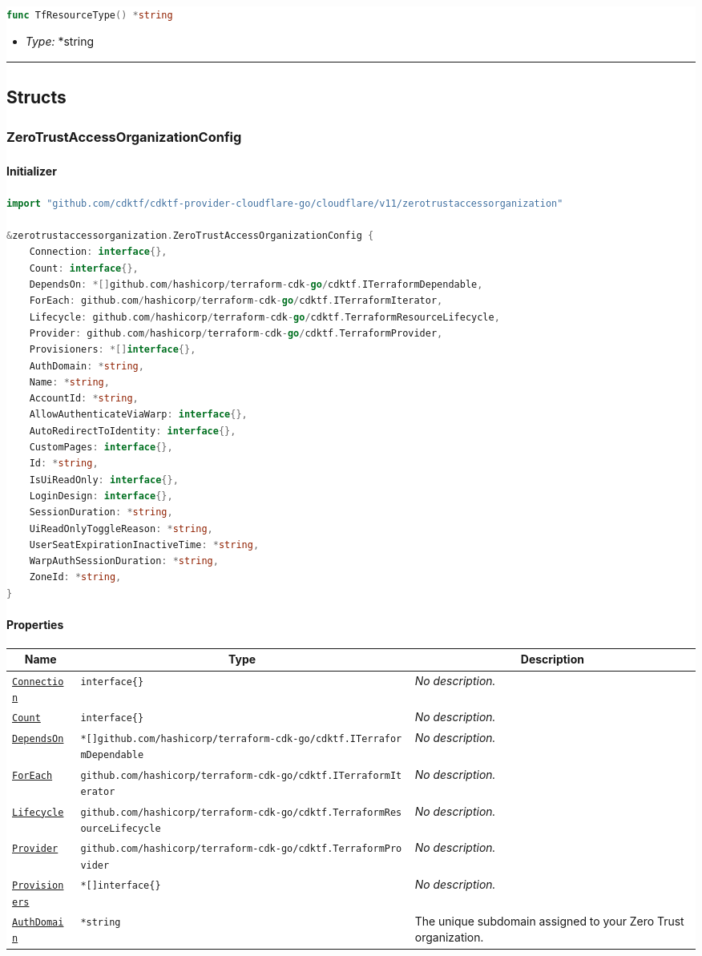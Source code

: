 ```go
func TfResourceType() *string
```

- *Type:* *string

---

## Structs <a name="Structs" id="Structs"></a>

### ZeroTrustAccessOrganizationConfig <a name="ZeroTrustAccessOrganizationConfig" id="@cdktf/provider-cloudflare.zeroTrustAccessOrganization.ZeroTrustAccessOrganizationConfig"></a>

#### Initializer <a name="Initializer" id="@cdktf/provider-cloudflare.zeroTrustAccessOrganization.ZeroTrustAccessOrganizationConfig.Initializer"></a>

```go
import "github.com/cdktf/cdktf-provider-cloudflare-go/cloudflare/v11/zerotrustaccessorganization"

&zerotrustaccessorganization.ZeroTrustAccessOrganizationConfig {
	Connection: interface{},
	Count: interface{},
	DependsOn: *[]github.com/hashicorp/terraform-cdk-go/cdktf.ITerraformDependable,
	ForEach: github.com/hashicorp/terraform-cdk-go/cdktf.ITerraformIterator,
	Lifecycle: github.com/hashicorp/terraform-cdk-go/cdktf.TerraformResourceLifecycle,
	Provider: github.com/hashicorp/terraform-cdk-go/cdktf.TerraformProvider,
	Provisioners: *[]interface{},
	AuthDomain: *string,
	Name: *string,
	AccountId: *string,
	AllowAuthenticateViaWarp: interface{},
	AutoRedirectToIdentity: interface{},
	CustomPages: interface{},
	Id: *string,
	IsUiReadOnly: interface{},
	LoginDesign: interface{},
	SessionDuration: *string,
	UiReadOnlyToggleReason: *string,
	UserSeatExpirationInactiveTime: *string,
	WarpAuthSessionDuration: *string,
	ZoneId: *string,
}
```

#### Properties <a name="Properties" id="Properties"></a>

| **Name** | **Type** | **Description** |
| --- | --- | --- |
| <code><a href="#@cdktf/provider-cloudflare.zeroTrustAccessOrganization.ZeroTrustAccessOrganizationConfig.property.connection">Connection</a></code> | <code>interface{}</code> | *No description.* |
| <code><a href="#@cdktf/provider-cloudflare.zeroTrustAccessOrganization.ZeroTrustAccessOrganizationConfig.property.count">Count</a></code> | <code>interface{}</code> | *No description.* |
| <code><a href="#@cdktf/provider-cloudflare.zeroTrustAccessOrganization.ZeroTrustAccessOrganizationConfig.property.dependsOn">DependsOn</a></code> | <code>*[]github.com/hashicorp/terraform-cdk-go/cdktf.ITerraformDependable</code> | *No description.* |
| <code><a href="#@cdktf/provider-cloudflare.zeroTrustAccessOrganization.ZeroTrustAccessOrganizationConfig.property.forEach">ForEach</a></code> | <code>github.com/hashicorp/terraform-cdk-go/cdktf.ITerraformIterator</code> | *No description.* |
| <code><a href="#@cdktf/provider-cloudflare.zeroTrustAccessOrganization.ZeroTrustAccessOrganizationConfig.property.lifecycle">Lifecycle</a></code> | <code>github.com/hashicorp/terraform-cdk-go/cdktf.TerraformResourceLifecycle</code> | *No description.* |
| <code><a href="#@cdktf/provider-cloudflare.zeroTrustAccessOrganization.ZeroTrustAccessOrganizationConfig.property.provider">Provider</a></code> | <code>github.com/hashicorp/terraform-cdk-go/cdktf.TerraformProvider</code> | *No description.* |
| <code><a href="#@cdktf/provider-cloudflare.zeroTrustAccessOrganization.ZeroTrustAccessOrganizationConfig.property.provisioners">Provisioners</a></code> | <code>*[]interface{}</code> | *No description.* |
| <code><a href="#@cdktf/provider-cloudflare.zeroTrustAccessOrganization.ZeroTrustAccessOrganizationConfig.property.authDomain">AuthDomain</a></code> | <code>*string</code> | The unique subdomain assigned to your Zero Trust organization. |